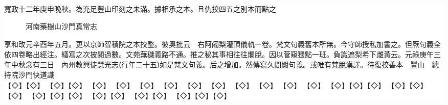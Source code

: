 寬政十二年庚申晚秋。為充足豐山印刻之未滿。據相承之本。且仇挍四五之別本而點之

　　　河南藥樹山沙門真常志

享和改元辛酉年五月。更以京師智積院之本挍整。彼奧批云　右阿阇梨灌頂儀軌一卷。梵文句義舊本所無。今守師授私加書之。但厥句義全依四卷略出經注。繕寫之次披閱過數。文苑蕪穢義路不通。推之秘其事相往往爛脫。因以菅窺猥點一班。負識遮梨希下雌黃云。元祿庚午三年中秋念有三日　內州教興徒慧光志(行年二十五)如是梵文句義。后之增加。然傳寫久間闕句義。或唯有梵脫漢譯。待復挍善本　豐山　總持院沙門快道識  
    【◇】【◇】
    【◇】【◇】
    【◇】
    【◇】
    【◇】
    【◇】
    【◇】
    【◇】
    【◇】
    【◇】
    【◇】
    【◇】
    【◇】【◇】【◇】
    【◇】【◇】【◇】
    【◇】【◇】【◇】
    【◇】【◇】
    【◇】【◇】
    【◇】【◇】【◇】
